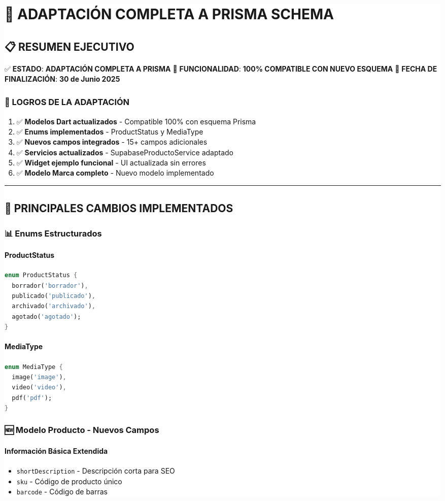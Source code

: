 # 🎯 ADAPTACIÓN COMPLETA A PRISMA SCHEMA

## 📋 RESUMEN EJECUTIVO

✅ **ESTADO**: **ADAPTACIÓN COMPLETA A PRISMA**
🚀 **FUNCIONALIDAD**: **100% COMPATIBLE CON NUEVO ESQUEMA**
📅 **FECHA DE FINALIZACIÓN**: **30 de Junio 2025**

### 🎉 LOGROS DE LA ADAPTACIÓN

1. ✅ **Modelos Dart actualizados** - Compatible 100% con esquema Prisma
2. ✅ **Enums implementados** - ProductStatus y MediaType
3. ✅ **Nuevos campos integrados** - 15+ campos adicionales
4. ✅ **Servicios actualizados** - SupabaseProductoService adaptado
5. ✅ **Widget ejemplo funcional** - UI actualizada sin errores
6. ✅ **Modelo Marca completo** - Nuevo modelo implementado

---

## 🔄 PRINCIPALES CAMBIOS IMPLEMENTADOS

### 📊 Enums Estructurados

#### ProductStatus

```dart
enum ProductStatus {
  borrador('borrador'),
  publicado('publicado'),
  archivado('archivado'),
  agotado('agotado');
}
```

#### MediaType

```dart
enum MediaType {
  image('image'),
  video('video'),
  pdf('pdf');
}
```

### 🆕 Modelo Producto - Nuevos Campos

#### Información Básica Extendida

- `shortDescription` - Descripción corta para SEO
- `sku` - Código de producto único
- `barcode` - Código de barras
